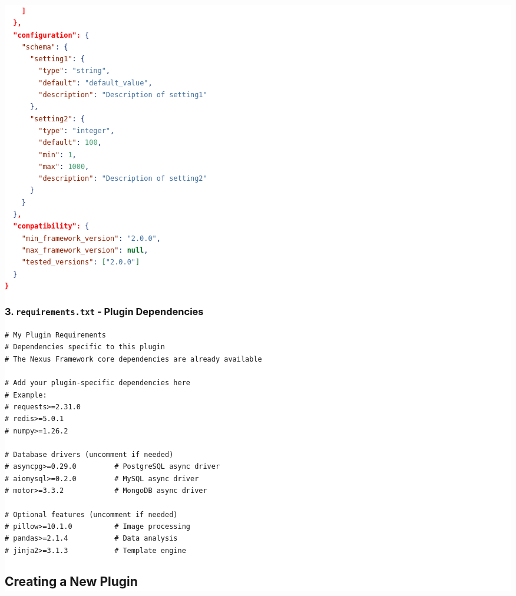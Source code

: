 ```json
    ]
  },
  "configuration": {
    "schema": {
      "setting1": {
        "type": "string",
        "default": "default_value",
        "description": "Description of setting1"
      },
      "setting2": {
        "type": "integer",
        "default": 100,
        "min": 1,
        "max": 1000,
        "description": "Description of setting2"
      }
    }
  },
  "compatibility": {
    "min_framework_version": "2.0.0",
    "max_framework_version": null,
    "tested_versions": ["2.0.0"]
  }
}
```

### 3. `requirements.txt` - Plugin Dependencies

```txt
# My Plugin Requirements
# Dependencies specific to this plugin
# The Nexus Framework core dependencies are already available

# Add your plugin-specific dependencies here
# Example:
# requests>=2.31.0
# redis>=5.0.1
# numpy>=1.26.2

# Database drivers (uncomment if needed)
# asyncpg>=0.29.0         # PostgreSQL async driver
# aiomysql>=0.2.0         # MySQL async driver
# motor>=3.3.2            # MongoDB async driver

# Optional features (uncomment if needed)
# pillow>=10.1.0          # Image processing
# pandas>=2.1.4           # Data analysis
# jinja2>=3.1.3           # Template engine
```

## Creating a New Plugin
